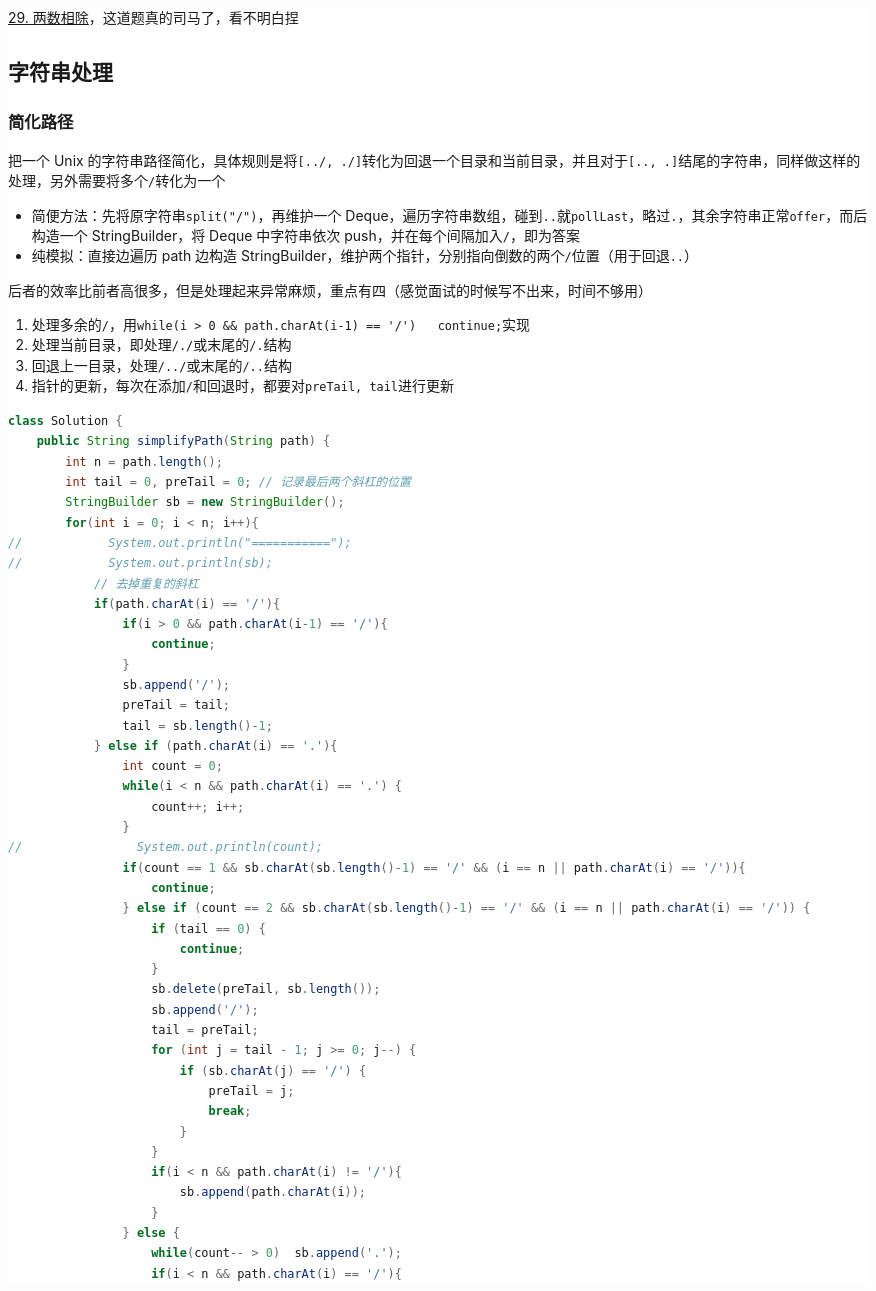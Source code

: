 [29. 两数相除](https://leetcode.cn/problems/divide-two-integers/)，这道题真的司马了，看不明白捏

## 字符串处理

### 简化路径

把一个 Unix 的字符串路径简化，具体规则是将`[../, ./]`转化为回退一个目录和当前目录，并且对于`[.., .]`结尾的字符串，同样做这样的处理，另外需要将多个`/`转化为一个

- 简便方法：先将原字符串`split("/")`，再维护一个 Deque，遍历字符串数组，碰到`..`就`pollLast`，略过`.`，其余字符串正常`offer`，而后构造一个 StringBuilder，将 Deque 中字符串依次 push，并在每个间隔加入`/`，即为答案
- 纯模拟：直接边遍历 path 边构造 StringBuilder，维护两个指针，分别指向倒数的两个`/`位置（用于回退`..`）

后者的效率比前者高很多，但是处理起来异常麻烦，重点有四（感觉面试的时候写不出来，时间不够用）

1. 处理多余的`/`，用`while(i > 0 && path.charAt(i-1) == '/')	continue;`实现
2. 处理当前目录，即处理`/./`或末尾的`/.`结构
3. 回退上一目录，处理`/../`或末尾的`/..`结构
4. 指针的更新，每次在添加`/`和回退时，都要对`preTail, tail`进行更新

```java
class Solution {
    public String simplifyPath(String path) {
        int n = path.length();
        int tail = 0, preTail = 0; // 记录最后两个斜杠的位置
        StringBuilder sb = new StringBuilder();
        for(int i = 0; i < n; i++){
//            System.out.println("===========");
//            System.out.println(sb);
            // 去掉重复的斜杠
            if(path.charAt(i) == '/'){
                if(i > 0 && path.charAt(i-1) == '/'){
                    continue;
                }
                sb.append('/');
                preTail = tail;
                tail = sb.length()-1;
            } else if (path.charAt(i) == '.'){
                int count = 0;
                while(i < n && path.charAt(i) == '.') {
                    count++; i++;
                }
//                System.out.println(count);
                if(count == 1 && sb.charAt(sb.length()-1) == '/' && (i == n || path.charAt(i) == '/')){
                    continue;
                } else if (count == 2 && sb.charAt(sb.length()-1) == '/' && (i == n || path.charAt(i) == '/')) {
                    if (tail == 0) {
                        continue;
                    }
                    sb.delete(preTail, sb.length());
                    sb.append('/');
                    tail = preTail;
                    for (int j = tail - 1; j >= 0; j--) {
                        if (sb.charAt(j) == '/') {
                            preTail = j;
                            break;
                        }
                    }
                    if(i < n && path.charAt(i) != '/'){
                        sb.append(path.charAt(i));
                    }
                } else {
                    while(count-- > 0)  sb.append('.');
                    if(i < n && path.charAt(i) == '/'){
```